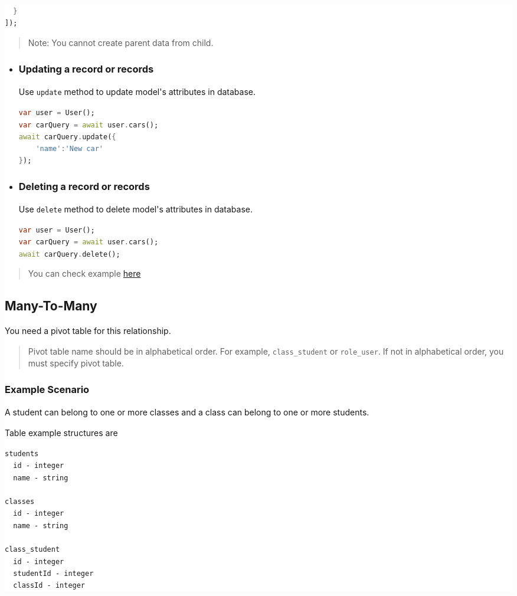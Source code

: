   ```dart
    }
  ]);
  ```

> Note: You cannot create parent data from child.

- ### Updating a record or records

  Use `update` method to update model's attributes in database.

  ```dart
  var user = User();
  var carQuery = await user.cars();
  await carQuery.update({
      'name':'New car'
  });
  ```

- ### Deleting a record or records
  Use `delete` method to delete model's attributes in database.
  ```dart
  var user = User();
  var carQuery = await user.cars();
  await carQuery.delete();
  ```

> You can check example [here](example/lib/pages/one_to_many.dart)

## Many-To-Many

You need a pivot table for this relationship.

> Pivot table name should be in alphabetical order.
> For example, `class_student` or `role_user`.
> If not in alphabetical order, you must specify pivot table.

### Example Scenario

A student can belong to one or more classes and a class can belong to one or more students.

Table example structures are

```
students
  id - integer
  name - string

classes
  id - integer
  name - string

class_student
  id - integer
  studentId - integer
  classId - integer

```
